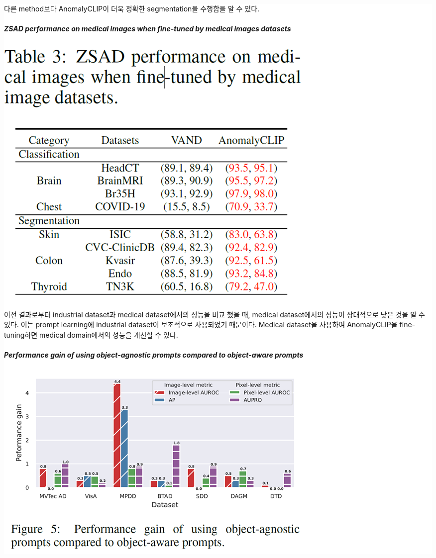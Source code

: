 
다른  method보다 AnomalyCLIP이 더욱 정확한 segmentation을 수행함을 알 수 있다.

#### _ZSAD performance on medical images when fine-tuned by medical images datasets_
![](../../images/DS503_24S/AnomalyCLIP_Object-agnostic_Prompt_Learning_for_Zero-shot_Anomaly_Detection/6.png)


이전 결과로부터 industrial dataset과 medical dataset에서의 성능을 비교 했을 때, medical dataset에서의 성능이 상대적으로 낮은 것을 알 수 있다. 이는 prompt learning에 industrial dataset이 보조적으로 사용되었기 때문이다. Medical dataset을 사용하여 AnomalyCLIP을 fine-tuning하면 medical domain에서의 성능을 개선할 수 있다.

#### _Performance gain of using object-agnostic prompts compared to object-aware prompts_
![](../../images/DS503_24S/AnomalyCLIP_Object-agnostic_Prompt_Learning_for_Zero-shot_Anomaly_Detection/7.png)
